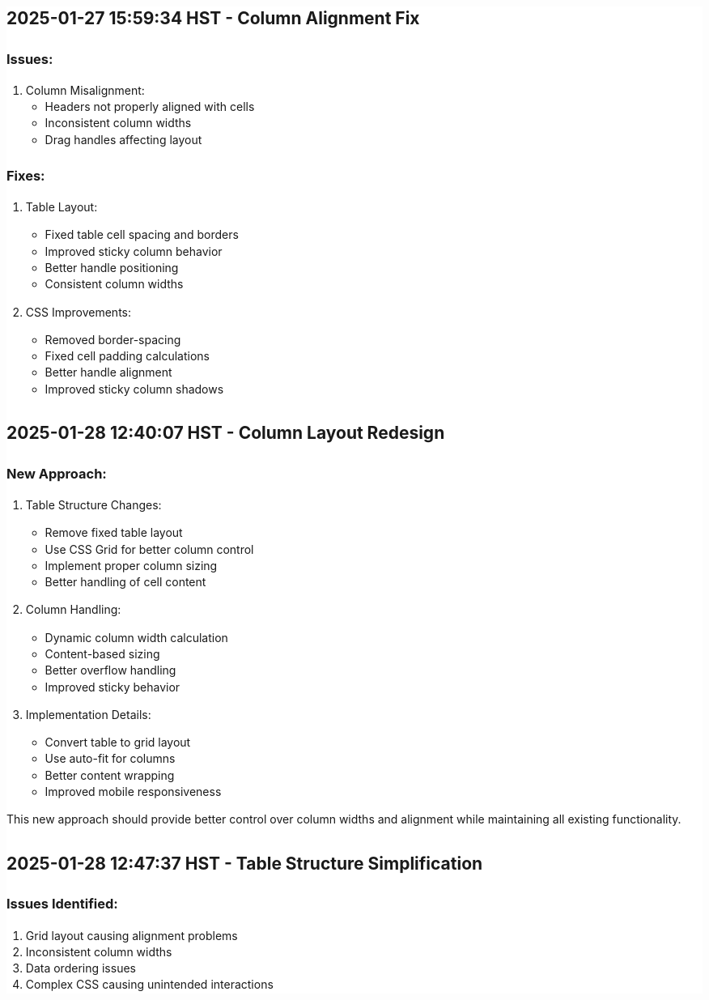 ## 2025-01-27 15:59:34 HST - Column Alignment Fix

### Issues:
1. Column Misalignment:
   - Headers not properly aligned with cells
   - Inconsistent column widths
   - Drag handles affecting layout

### Fixes:
1. Table Layout:
   - Fixed table cell spacing and borders
   - Improved sticky column behavior
   - Better handle positioning
   - Consistent column widths

2. CSS Improvements:
   - Removed border-spacing
   - Fixed cell padding calculations
   - Better handle alignment
   - Improved sticky column shadows

## 2025-01-28 12:40:07 HST - Column Layout Redesign

### New Approach:
1. Table Structure Changes:
   - Remove fixed table layout
   - Use CSS Grid for better column control
   - Implement proper column sizing
   - Better handling of cell content

2. Column Handling:
   - Dynamic column width calculation
   - Content-based sizing
   - Better overflow handling
   - Improved sticky behavior

3. Implementation Details:
   - Convert table to grid layout
   - Use auto-fit for columns
   - Better content wrapping
   - Improved mobile responsiveness

This new approach should provide better control over column widths and alignment while maintaining all existing functionality.

## 2025-01-28 12:47:37 HST - Table Structure Simplification

### Issues Identified:
1. Grid layout causing alignment problems
2. Inconsistent column widths
3. Data ordering issues
4. Complex CSS causing unintended interactions
